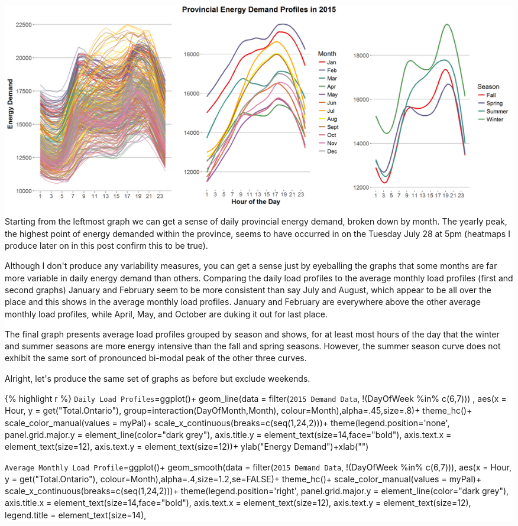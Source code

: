 <img src="/images/2017-01-02-Peeking-at-the-peaks/unnamed-chunk-3-1.png" title="center" alt="center" style="display: block; margin: auto;" />


Starting from the leftmost graph we can get a sense of daily provincial energy demand, broken down by month. The yearly peak, the highest point of energy demanded within the province, seems to have occurred in on the Tuesday July 28 at 5pm (heatmaps I produce later on in this post confirm this to be true). 

Although I don't produce any variability measures, you can get a sense just by eyeballing the graphs that some months are far more variable in daily energy demand than others. Comparing the daily load profiles to the average monthly load profiles (first and second graphs) January and February seem to be more consistent than say July and August, which appear to be all over the place and this shows in the average monthly load profiles. January and February are everywhere above the other average monthly load profiles, while April, May, and October are duking it out for last place.

The final graph presents average load profiles grouped by season and shows, for at least most hours of the day that the winter and summer seasons are more energy intensive than the fall and spring seasons. However, the summer season curve does not exhibit the same sort of pronounced bi-modal peak of the other three curves. 

Alright, let's produce the same set of graphs as before but exclude weekends.


{% highlight r %}
`Daily Load Profiles`=ggplot()+
  geom_line(data = filter(`2015 Demand Data`, !(DayOfWeek %in% c(6,7))) , aes(x = Hour, y = get("Total.Ontario"), group=interaction(DayOfMonth,Month), colour=Month),alpha=.45,size=.8)+
  theme_hc()+
  scale_color_manual(values = myPal)+
  scale_x_continuous(breaks=c(seq(1,24,2)))+
  theme(legend.position='none',
        panel.grid.major.y = element_line(color="dark grey"),
         axis.title.y = element_text(size=14,face="bold"),
        axis.text.x = element_text(size=12),
        axis.text.y = element_text(size=12))+
  ylab("Energy Demand")+xlab("")
                           
`Average Monthly Load Profile`=ggplot()+
  geom_smooth(data =  filter(`2015 Demand Data`, !(DayOfWeek %in% c(6,7))), aes(x = Hour, y = get("Total.Ontario"), colour=Month),alpha=.4,size=1.2,se=FALSE)+
   theme_hc()+
    scale_color_manual(values = myPal)+
  scale_x_continuous(breaks=c(seq(1,24,2)))+
  theme(legend.position='right',
        panel.grid.major.y = element_line(color="dark grey"),
        axis.title.x = element_text(size=14,face="bold"),
        axis.text.x = element_text(size=12),
        axis.text.y = element_text(size=12),
         legend.title = element_text(size=14),